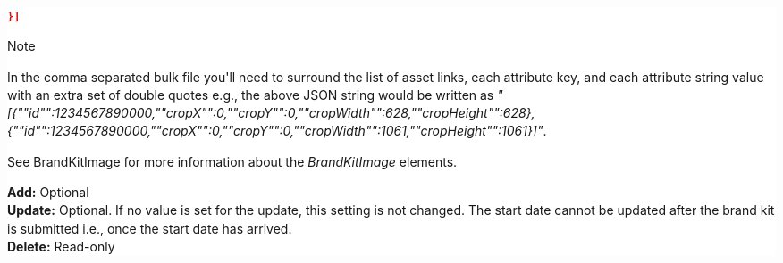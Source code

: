 ```json
}] 
```

> [!NOTE]
> In the comma separated bulk file you'll need to surround the list of asset links, each attribute key, and each attribute string value with an extra set of double quotes e.g., the above JSON string would be written as *"[{""id"":1234567890000,""cropX"":0,""cropY"":0,""cropWidth"":628,""cropHeight"":628},{""id"":1234567890000,""cropX"":0,""cropY"":0,""cropWidth"":1061,""cropHeight"":1061}]"*.  

See [BrandKitImage](../campaign-management-service/brandkitimage.md) for more information about the *BrandKitImage* elements.

**Add:** Optional  
**Update:** Optional. If no value is set for the update, this setting is not changed. The start date cannot be updated after the brand kit is submitted i.e., once the start date has arrived.  
**Delete:** Read-only  
